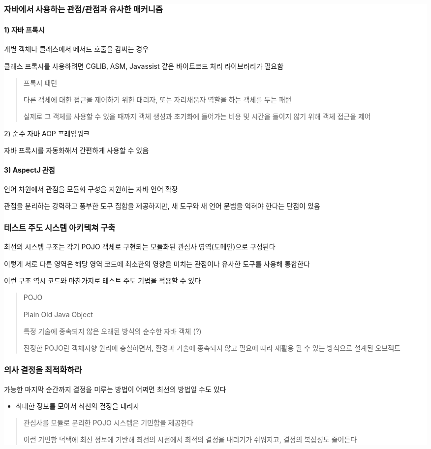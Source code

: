 

### 자바에서 사용하는 관점/관점과 유사한 매커니즘

#### 1) 자바 프록시

개별 객체나 클래스에서 메서드 호출을 감싸는 경우

클래스 프록시를 사용하려면 CGLIB, ASM, Javassist 같은 바이트코드 처리 라이브러리가 필요함

> 프록시 패턴
>
> 다른 객체에 대한 접근을 제어하기 위한 대리자, 또는 자리채움자 역할을 하는 객체를 두는 패턴
>
> 실제로 그 객체를 사용할 수 있을 때까지 객체 생성과 초기화에 들어가는 비용 및 시간을 들이지 않기 위해 객체 접근을 제어



2\) 순수 자바 AOP 프레임워크

자바 프록시를 자동화해서 간편하게 사용할 수 있음

#### 3) AspectJ 관점

언어 차원에서 관점을 모듈화 구성을 지원하는 자바 언어 확장

관점을 분리하는 강력하고 풍부한 도구 집합을 제공하지만, 새 도구와 새 언어 문법을 익혀야 한다는 단점이 있음



### 테스트 주도 시스템 아키텍쳐 구축

최선의 시스템 구조는 각기 POJO 객체로 구현되는 모듈화된 관심사 영역(도메인)으로 구성된다

이렇게 서로 다른 영역은 해당 영역 코드에 최소한의 영향을 미치는 관점이나 유사한 도구를 사용해 통합한다

이런 구조 역시 코드와 마찬가지로 테스트 주도 기법을 적용할 수 있다



> POJO
>
> Plain Old Java Object
>
> 특정 기술에 종속되지 않은 오래된 방식의 순수한 자바 객체 (?)
>
> 진정한 POJO란 객체지향 원리에 충실하면서, 환경과 기술에 종속되지 않고 필요에 따라 재활용 될 수 있는 방식으로 설계된 오브젝트



### 의사 결정을 최적화하라

가능한 마지막 순간까지 결정을 미루는 방법이 어쩌면 최선의 방법일 수도 있다

* 최대한 정보를 모아서 최선의 결정을 내리자&#x20;

> 관심사를 모듈로 분리한 POJO 시스템은 기민함을 제공한다
>
> 이런 기민함 덕택에 최신 정보에 기반해 최선의 시점에서 최적의 결정을 내리기가 쉬워지고, 결정의 복잡성도 줄어든다


